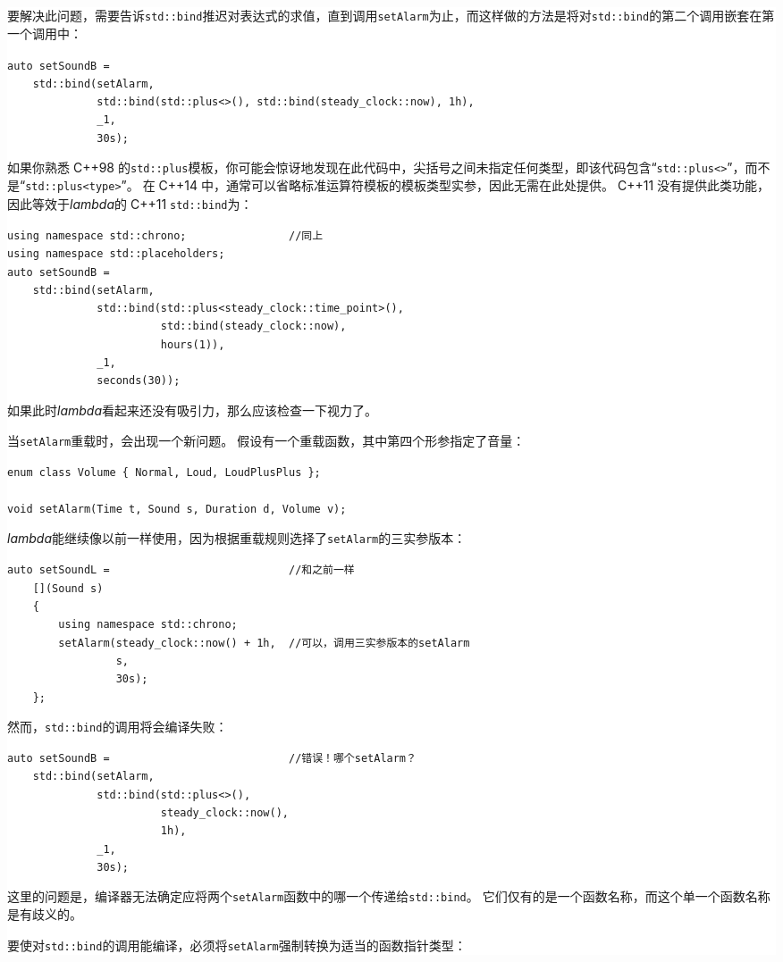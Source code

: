 要解决此问题，需要告诉`std::bind`推迟对表达式的求值，直到调用`setAlarm`为止，而这样做的方法是将对`std::bind`的第二个调用嵌套在第一个调用中：

    auto setSoundB =
        std::bind(setAlarm,
                  std::bind(std::plus<>(), std::bind(steady_clock::now), 1h),
                  _1,
                  30s);

如果你熟悉 C++98 的`std::plus`模板，你可能会惊讶地发现在此代码中，尖括号之间未指定任何类型，即该代码包含“`std::plus<>`”，而不是“`std::plus<type>`”。
在 C++14 中，通常可以省略标准运算符模板的模板类型实参，因此无需在此处提供。
C++11 没有提供此类功能，因此等效于*lambda*的 C++11 `std::bind`为：

    using namespace std::chrono;                //同上
    using namespace std::placeholders;
    auto setSoundB =
        std::bind(setAlarm,
                  std::bind(std::plus<steady_clock::time_point>(),
                            std::bind(steady_clock::now),
                            hours(1)),
                  _1,
                  seconds(30));

如果此时*lambda*看起来还没有吸引力，那么应该检查一下视力了。

当`setAlarm`重载时，会出现一个新问题。
假设有一个重载函数，其中第四个形参指定了音量：

    enum class Volume { Normal, Loud, LoudPlusPlus };

    void setAlarm(Time t, Sound s, Duration d, Volume v);

*lambda*能继续像以前一样使用，因为根据重载规则选择了`setAlarm`的三实参版本：

    auto setSoundL =                            //和之前一样
        [](Sound s)
        {
            using namespace std::chrono;
            setAlarm(steady_clock::now() + 1h,  //可以，调用三实参版本的setAlarm
                     s,
                     30s);
        };

然而，`std::bind`的调用将会编译失败：

    auto setSoundB =                            //错误！哪个setAlarm？
        std::bind(setAlarm,
                  std::bind(std::plus<>(),
                            steady_clock::now(),
                            1h),
                  _1,
                  30s);

这里的问题是，编译器无法确定应将两个`setAlarm`函数中的哪一个传递给`std::bind`。
它们仅有的是一个函数名称，而这个单一个函数名称是有歧义的。

要使对`std::bind`的调用能编译，必须将`setAlarm`强制转换为适当的函数指针类型：
